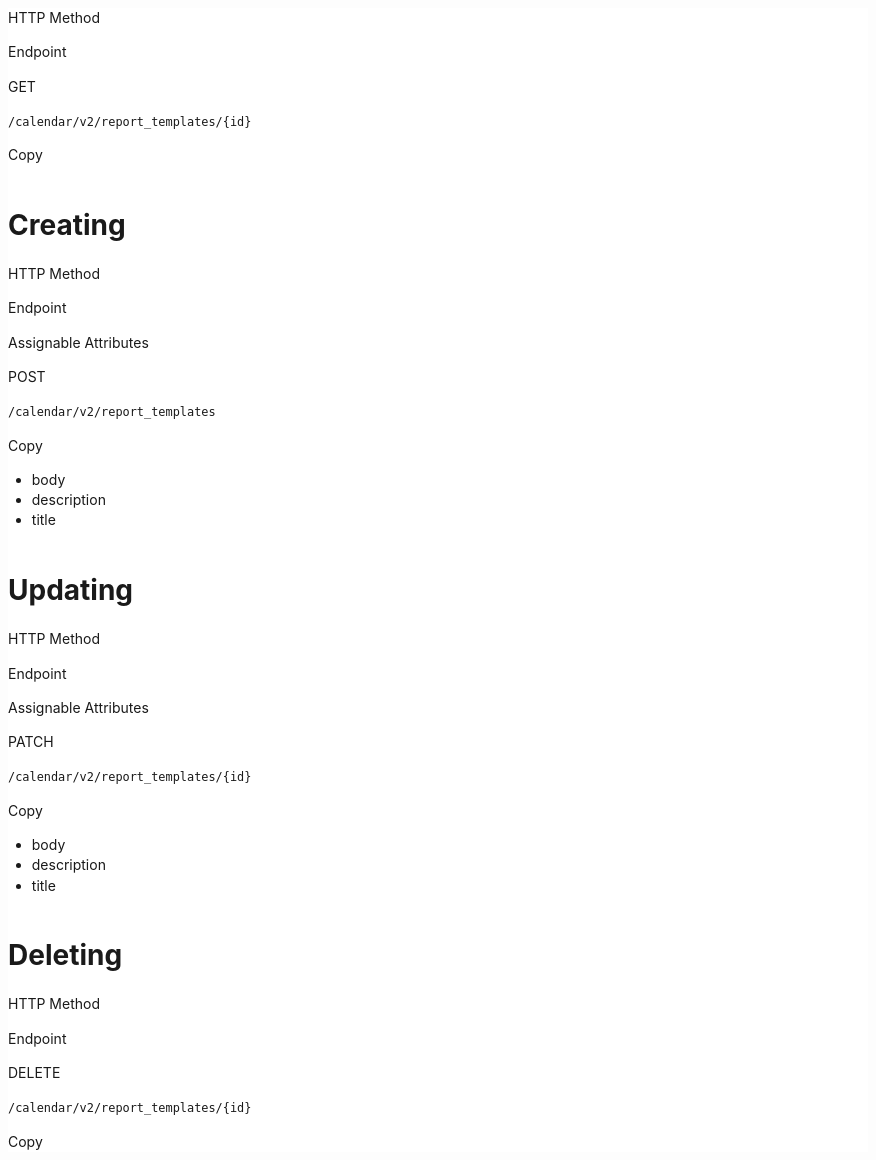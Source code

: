 HTTP Method

Endpoint

GET

`/calendar/v2/report_templates/{id}`

Copy

# Creating

HTTP Method

Endpoint

Assignable Attributes

POST

`/calendar/v2/report_templates`

Copy

* body
* description
* title

# Updating

HTTP Method

Endpoint

Assignable Attributes

PATCH

`/calendar/v2/report_templates/{id}`

Copy

* body
* description
* title

# Deleting

HTTP Method

Endpoint

DELETE

`/calendar/v2/report_templates/{id}`

Copy
